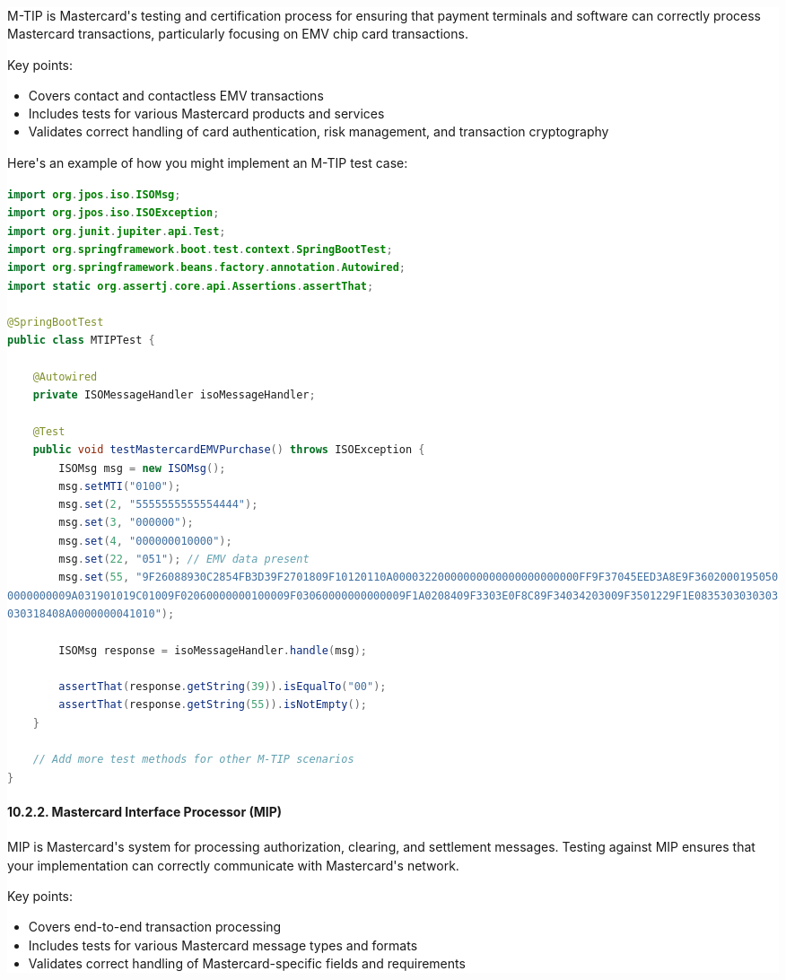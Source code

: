 M-TIP is Mastercard's testing and certification process for ensuring that payment terminals and software can correctly process Mastercard transactions, particularly focusing on EMV chip card transactions.

Key points:
- Covers contact and contactless EMV transactions
- Includes tests for various Mastercard products and services
- Validates correct handling of card authentication, risk management, and transaction cryptography

Here's an example of how you might implement an M-TIP test case:

```java
import org.jpos.iso.ISOMsg;
import org.jpos.iso.ISOException;
import org.junit.jupiter.api.Test;
import org.springframework.boot.test.context.SpringBootTest;
import org.springframework.beans.factory.annotation.Autowired;
import static org.assertj.core.api.Assertions.assertThat;

@SpringBootTest
public class MTIPTest {

    @Autowired
    private ISOMessageHandler isoMessageHandler;

    @Test
    public void testMastercardEMVPurchase() throws ISOException {
        ISOMsg msg = new ISOMsg();
        msg.setMTI("0100");
        msg.set(2, "5555555555554444");
        msg.set(3, "000000");
        msg.set(4, "000000010000");
        msg.set(22, "051"); // EMV data present
        msg.set(55, "9F26088930C2854FB3D39F2701809F10120110A00003220000000000000000000000FF9F37045EED3A8E9F36020001950500000000009A031901019C01009F02060000000100009F03060000000000009F1A0208409F3303E0F8C89F34034203009F3501229F1E0835303030303030318408A0000000041010");

        ISOMsg response = isoMessageHandler.handle(msg);

        assertThat(response.getString(39)).isEqualTo("00");
        assertThat(response.getString(55)).isNotEmpty();
    }

    // Add more test methods for other M-TIP scenarios
}
```

#### 10.2.2. Mastercard Interface Processor (MIP)

MIP is Mastercard's system for processing authorization, clearing, and settlement messages. Testing against MIP ensures that your implementation can correctly communicate with Mastercard's network.

Key points:
- Covers end-to-end transaction processing
- Includes tests for various Mastercard message types and formats
- Validates correct handling of Mastercard-specific fields and requirements
